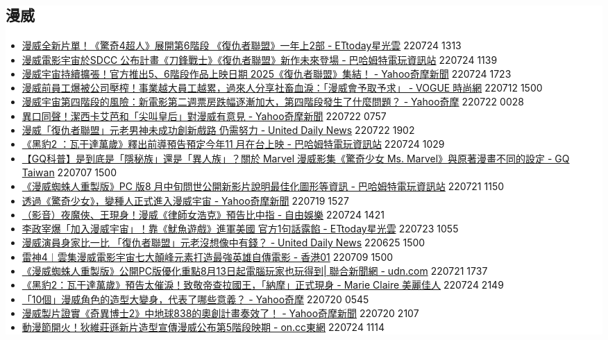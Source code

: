 ## 漫威


- [漫威全新片單！《驚奇4超人》展開第6階段 《復仇者聯盟》一年上2部 - ETtoday星光雲](https://star.ettoday.net/news/2301051 "漫威全新片單！《驚奇4超人》展開第6階段 《復仇者聯盟》一年上2部 - ETtoday星光雲") 220724 1313
- [漫威電影宇宙於SDCC 公布計畫《刀鋒戰士》《復仇者聯盟》新作未來登場 - 巴哈姆特電玩資訊站](https://gnn.gamer.com.tw/detail.php?sn=235228 "漫威電影宇宙於SDCC 公布計畫《刀鋒戰士》《復仇者聯盟》新作未來登場 - 巴哈姆特電玩資訊站") 220724 1139
- [漫威宇宙持續擴張！官方推出5、6階段作品上映日期 2025《復仇者聯盟》集結！ - Yahoo奇摩新聞](https://tw.news.yahoo.com/%E6%BC%AB%E5%A8%81%E5%AE%87%E5%AE%99%E6%8C%81%E7%BA%8C%E6%93%B4%E5%BC%B5-%E5%AE%98%E6%96%B9%E6%8E%A8%E5%87%BA5-6%E9%9A%8E%E6%AE%B5%E4%BD%9C%E5%93%81%E4%B8%8A%E6%98%A0%E6%97%A5%E6%9C%9F-2025-%E5%BE%A9%E4%BB%87%E8%80%85%E8%81%AF%E7%9B%9F-092350172.html "漫威宇宙持續擴張！官方推出5、6階段作品上映日期 2025《復仇者聯盟》集結！ - Yahoo奇摩新聞") 220724 1723
- [漫威前員工爆被公司壓榨！事業越大員工越累，過來人分享社畜血淚：「漫威會予取予求」 - VOGUE 時尚網](https://www.vogue.com.tw/entertainment/article/marvel-reddit-twitter "漫威前員工爆被公司壓榨！事業越大員工越累，過來人分享社畜血淚：「漫威會予取予求」 - VOGUE 時尚網") 220712 1500
- [漫威宇宙第四階段的風險：新電影第二週票房跌幅逐漸加大，第四階段發生了什麼問題？ - Yahoo奇摩](https://tw.yahoo.com/movies/%E6%BC%AB%E5%A8%81-%E5%A5%87%E7%95%B0%E5%8D%9A%E5%A3%AB-2-%EF%BC%9A%E5%A4%B1%E6%8E%A7%E5%A4%9A%E9%87%8D%E5%AE%87%E5%AE%99-%E9%9B%B7%E7%A5%9E%E7%B4%A2%E7%88%BE%EF%BC%9A%E6%84%9B%E8%88%87%E9%9B%B7%E9%9C%86-162817266.html "漫威宇宙第四階段的風險：新電影第二週票房跌幅逐漸加大，第四階段發生了什麼問題？ - Yahoo奇摩") 220722 0028
- [異口同聲！潔西卡艾芭和「尖叫皇后」對漫威有意見 - Yahoo奇摩新聞](https://tw.news.yahoo.com/%E7%95%B0%E5%8F%A3%E5%90%8C%E8%81%B2-%E6%BD%94%E8%A5%BF%E5%8D%A1%E8%89%BE%E8%8A%AD%E5%92%8C-%E5%B0%96%E5%8F%AB%E7%9A%87%E5%90%8E-%E5%B0%8D%E6%BC%AB%E5%A8%81%E6%9C%89%E6%84%8F%E8%A6%8B-235718727.html "異口同聲！潔西卡艾芭和「尖叫皇后」對漫威有意見 - Yahoo奇摩新聞") 220722 0757
- [漫威「復仇者聯盟」元老男神未成功創新戲路 仍需努力 - United Daily News](https://stars.udn.com/star/story/10090/6481286 "漫威「復仇者聯盟」元老男神未成功創新戲路 仍需努力 - United Daily News") 220722 1902
- [《黑豹2 ：瓦干達萬歲》釋出前導預告預定今年11 月在台上映 - 巴哈姆特電玩資訊站](https://gnn.gamer.com.tw/detail.php?sn=235226 "《黑豹2 ：瓦干達萬歲》釋出前導預告預定今年11 月在台上映 - 巴哈姆特電玩資訊站") 220724 1029
- [【GQ科普】是到底是「隱秘族」還是「異人族」？關於 Marvel 漫威影集《驚奇少女 Ms. Marvel》與原著漫畫不同的設定 - GQ Taiwan](https://www.gq.com.tw/entertainment/article/%E9%A9%9A%E5%A5%87%E5%B0%91%E5%A5%B3-ms-marvel-%E6%BC%AB%E7%95%AB%E5%8E%9F%E8%91%97%E8%A8%AD%E5%AE%9A-marvel-%E6%BC%AB%E5%A8%81 "【GQ科普】是到底是「隱秘族」還是「異人族」？關於 Marvel 漫威影集《驚奇少女 Ms. Marvel》與原著漫畫不同的設定 - GQ Taiwan") 220707 1500
- [《漫威蜘蛛人重製版》PC 版8 月中旬問世公開新影片說明最佳化圖形等資訊 - 巴哈姆特電玩資訊站](https://gnn.gamer.com.tw/detail.php?sn=235063 "《漫威蜘蛛人重製版》PC 版8 月中旬問世公開新影片說明最佳化圖形等資訊 - 巴哈姆特電玩資訊站") 220721 1150
- [透過《驚奇少女》，變種人正式進入漫威宇宙 - Yahoo奇摩新聞](https://tw.news.yahoo.com/%E6%BC%AB%E5%A8%81-%E9%A9%9A%E5%A5%87%E5%B0%91%E5%A5%B3-%E8%AE%8A%E7%A8%AE%E4%BA%BA-072744370.html "透過《驚奇少女》，變種人正式進入漫威宇宙 - Yahoo奇摩新聞") 220719 1527
- [（影音）夜魔俠、王現身！漫威《律師女浩克》預告比中指 - 自由娛樂](https://ent.ltn.com.tw/news/breakingnews/4002426 "（影音）夜魔俠、王現身！漫威《律師女浩克》預告比中指 - 自由娛樂") 220724 1421
- [李政宰爆「加入漫威宇宙」！靠《魷魚遊戲》進軍美國 官方1句話露餡 - ETtoday星光雲](https://star.ettoday.net/news/2300490 "李政宰爆「加入漫威宇宙」！靠《魷魚遊戲》進軍美國 官方1句話露餡 - ETtoday星光雲") 220723 1055
- [漫威演員身家比一比 「復仇者聯盟」元老沒想像中有錢？ - United Daily News](https://stars.udn.com/star/story/10090/6415297 "漫威演員身家比一比 「復仇者聯盟」元老沒想像中有錢？ - United Daily News") 220625 1500
- [雷神4︱雲集漫威電影宇宙七大顛峰元素打造最強英雄自傳電影 - 香港01](https://www.hk01.com/%E9%9B%BB%E5%BD%B1/790003/%E9%9B%B7%E7%A5%9E4-%E9%9B%B2%E9%9B%86%E6%BC%AB%E5%A8%81%E9%9B%BB%E5%BD%B1%E5%AE%87%E5%AE%99%E4%B8%83%E5%A4%A7%E9%A1%9B%E5%B3%B0%E5%85%83%E7%B4%A0-%E6%89%93%E9%80%A0%E6%9C%80%E5%BC%B7%E8%8B%B1%E9%9B%84%E8%87%AA%E5%82%B3%E9%9B%BB%E5%BD%B1 "雷神4︱雲集漫威電影宇宙七大顛峰元素打造最強英雄自傳電影 - 香港01") 220709 1500
- [《漫威蜘蛛人重製版》公開PC版優化重點8月13日起電腦玩家也玩得到| 聯合新聞網 - udn.com](https://udn.com/news/story/122589/6478184 "《漫威蜘蛛人重製版》公開PC版優化重點8月13日起電腦玩家也玩得到| 聯合新聞網 - udn.com") 220721 1737
- [《黑豹2：瓦干達萬歲》預告太催淚！致敬帝查拉國王，「納摩」正式現身 - Marie Claire 美麗佳人](https://www.marieclaire.com.tw/entertainment/movie/67191/black-panther-2-wakanda-forever "《黑豹2：瓦干達萬歲》預告太催淚！致敬帝查拉國王，「納摩」正式現身 - Marie Claire 美麗佳人") 220724 2149
- [「10個」漫威角色的造型大變身，代表了哪些意義？ - Yahoo奇摩](https://tw.yahoo.com/movies/%E6%BC%AB%E5%A8%81%E8%A7%92%E8%89%B2-%E9%80%A0%E5%9E%8B-%E8%AE%8A%E8%BA%AB-%E6%84%8F%E7%BE%A9%EF%BC%9F-214547986.html "「10個」漫威角色的造型大變身，代表了哪些意義？ - Yahoo奇摩") 220720 0545
- [漫威製片證實《奇異博士2》中地球838的奧創計畫奏效了！ - Yahoo奇摩新聞](https://tw.news.yahoo.com/%E6%BC%AB%E5%A8%81-%E5%A5%87%E7%95%B0%E5%8D%9A%E5%A3%AB-2-%E5%9C%B0%E7%90%83-838-%E5%A5%A7%E5%89%B5%E8%A8%88%E7%95%AB-130758829.html "漫威製片證實《奇異博士2》中地球838的奧創計畫奏效了！ - Yahoo奇摩新聞") 220720 2107
- [動漫節開火！狄維莊遜新片造型宣傳漫威公布第5階段映期 - on.cc東網](https://hk.on.cc/hk/bkn/cnt/entertainment/20220724/bkn-20220724110747623-0724_00862_001.html "動漫節開火！狄維莊遜新片造型宣傳漫威公布第5階段映期 - on.cc東網") 220724 1114

